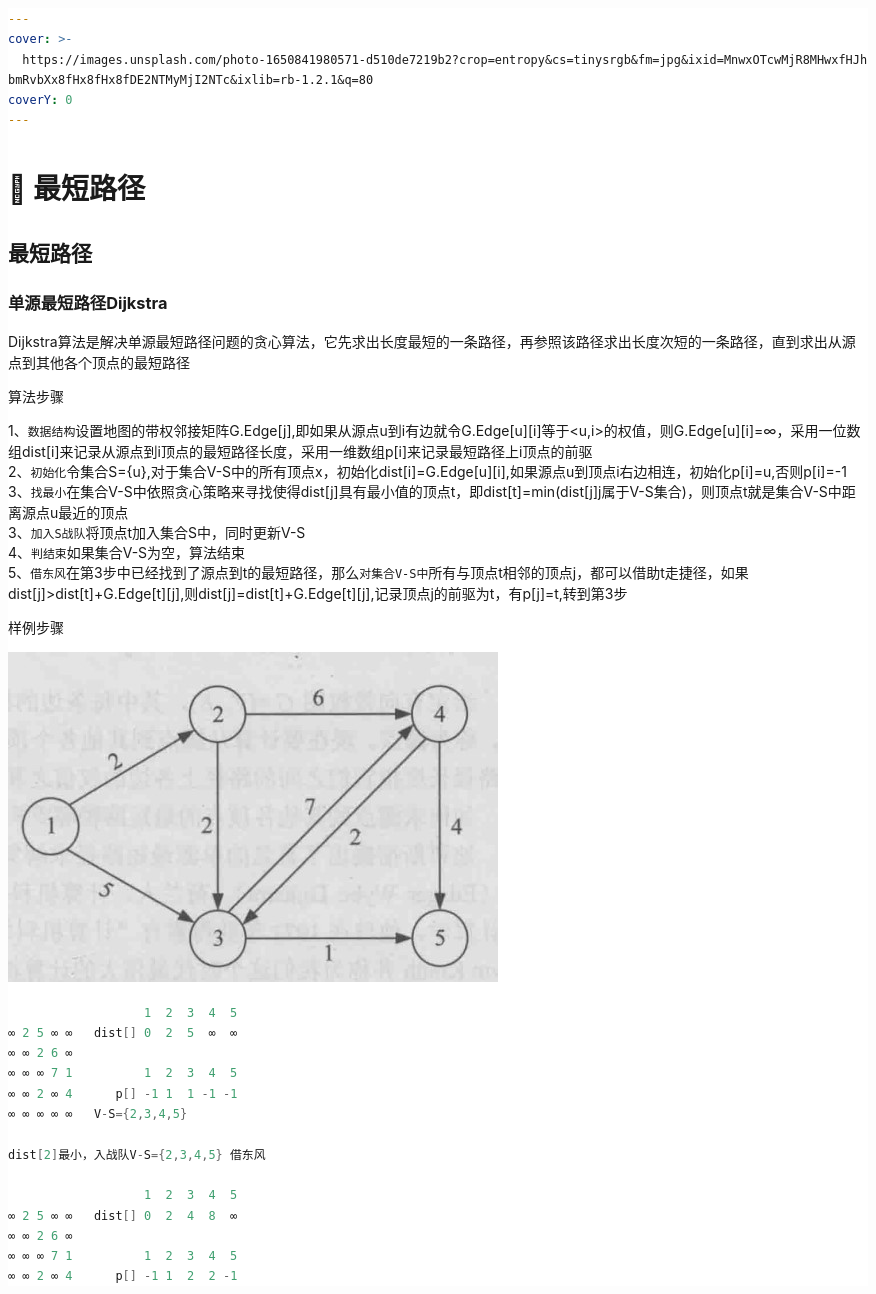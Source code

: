 ```yaml
---
cover: >-
  https://images.unsplash.com/photo-1650841980571-d510de7219b2?crop=entropy&cs=tinysrgb&fm=jpg&ixid=MnwxOTcwMjR8MHwxfHJhbmRvbXx8fHx8fHx8fDE2NTMyMjI2NTc&ixlib=rb-1.2.1&q=80
coverY: 0
---
```


# 🚁 最短路径

## 最短路径

### 单源最短路径Dijkstra

Dijkstra算法是解决单源最短路径问题的贪心算法，它先求出长度最短的一条路径，再参照该路径求出长度次短的一条路径，直到求出从源点到其他各个顶点的最短路径

算法步骤

1、`数据结构`设置地图的带权邻接矩阵G.Edge\[j],即如果从源点u到i有边就令G.Edge\[u]\[i]等于\<u,i>的权值，则G.Edge\[u]\[i]=∞，采用一位数组dist\[i]来记录从源点到i顶点的最短路径长度，采用一维数组p\[i]来记录最短路径上i顶点的前驱\
2、`初始化`令集合S={u},对于集合V-S中的所有顶点x，初始化dist\[i]=G.Edge\[u]\[i],如果源点u到顶点i右边相连，初始化p\[i]=u,否则p\[i]=-1\
3、`找最小`在集合V-S中依照贪心策略来寻找使得dist\[j]具有最小值的顶点t，即dist\[t]=min(dist\[j]j属于V-S集合)，则顶点t就是集合V-S中距离源点u最近的顶点\
3、`加入S战队`将顶点t加入集合S中，同时更新V-S\
4、`判结束`如果集合V-S为空，算法结束\
5、`借东风`在第3步中已经找到了源点到t的最短路径，那么`对集合V-S中`所有与顶点t相邻的顶点j，都可以借助t走捷径，如果dist\[j]>dist\[t]+G.Edge\[t]\[j],则dist\[j]=dist\[t]+G.Edge\[t]\[j],记录顶点j的前驱为t，有p\[j]=t,转到第3步

样例步骤

![有向图](<../../../.gitbook/assets/屏幕截图 2022-05-23 074507.jpg>)

```cpp
                   1  2  3  4  5
∞ 2 5 ∞ ∞   dist[] 0  2  5  ∞  ∞ 
∞ ∞ 2 6 ∞            
∞ ∞ ∞ 7 1          1  2  3  4  5 
∞ ∞ 2 ∞ 4      p[] -1 1  1 -1 -1
∞ ∞ ∞ ∞ ∞   V-S={2,3,4,5}

dist[2]最小，入战队V-S={2,3,4,5} 借东风  

                   1  2  3  4  5
∞ 2 5 ∞ ∞   dist[] 0  2  4  8  ∞ 
∞ ∞ 2 6 ∞            
∞ ∞ ∞ 7 1          1  2  3  4  5 
∞ ∞ 2 ∞ 4      p[] -1 1  2  2 -1
```